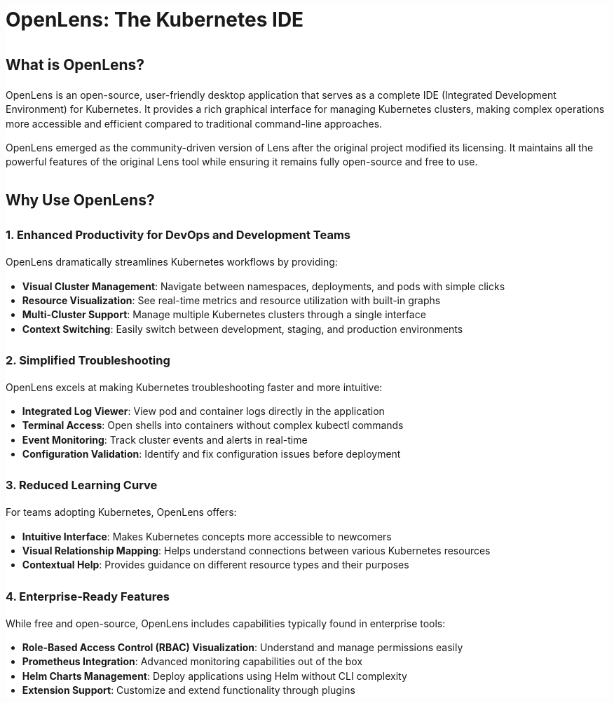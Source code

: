 # OpenLens: The Kubernetes IDE

## What is OpenLens?

OpenLens is an open-source, user-friendly desktop application that serves as a complete IDE (Integrated Development Environment) for Kubernetes. It provides a rich graphical interface for managing Kubernetes clusters, making complex operations more accessible and efficient compared to traditional command-line approaches.

OpenLens emerged as the community-driven version of Lens after the original project modified its licensing. It maintains all the powerful features of the original Lens tool while ensuring it remains fully open-source and free to use.

## Why Use OpenLens?

### 1. Enhanced Productivity for DevOps and Development Teams

OpenLens dramatically streamlines Kubernetes workflows by providing:

- **Visual Cluster Management**: Navigate between namespaces, deployments, and pods with simple clicks
- **Resource Visualization**: See real-time metrics and resource utilization with built-in graphs
- **Multi-Cluster Support**: Manage multiple Kubernetes clusters through a single interface
- **Context Switching**: Easily switch between development, staging, and production environments

### 2. Simplified Troubleshooting

OpenLens excels at making Kubernetes troubleshooting faster and more intuitive:

- **Integrated Log Viewer**: View pod and container logs directly in the application
- **Terminal Access**: Open shells into containers without complex kubectl commands
- **Event Monitoring**: Track cluster events and alerts in real-time
- **Configuration Validation**: Identify and fix configuration issues before deployment

### 3. Reduced Learning Curve

For teams adopting Kubernetes, OpenLens offers:

- **Intuitive Interface**: Makes Kubernetes concepts more accessible to newcomers
- **Visual Relationship Mapping**: Helps understand connections between various Kubernetes resources
- **Contextual Help**: Provides guidance on different resource types and their purposes

### 4. Enterprise-Ready Features

While free and open-source, OpenLens includes capabilities typically found in enterprise tools:

- **Role-Based Access Control (RBAC) Visualization**: Understand and manage permissions easily
- **Prometheus Integration**: Advanced monitoring capabilities out of the box
- **Helm Charts Management**: Deploy applications using Helm without CLI complexity
- **Extension Support**: Customize and extend functionality through plugins

